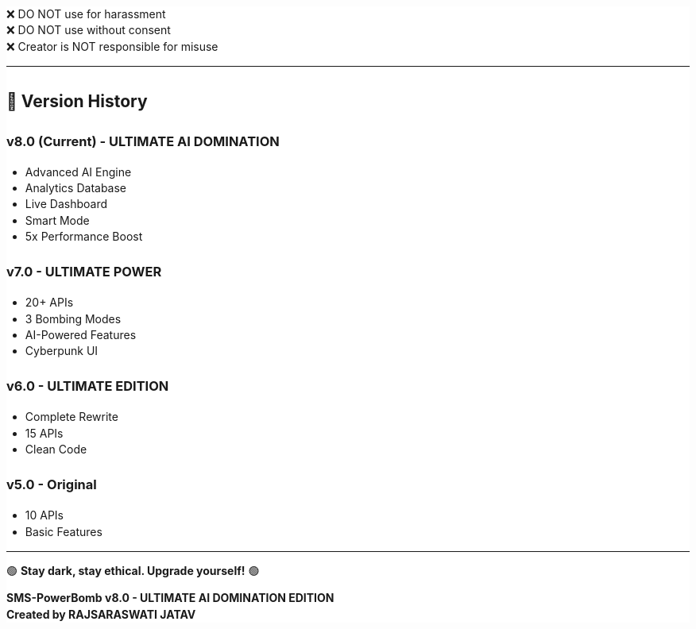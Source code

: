 ❌ DO NOT use for harassment  
❌ DO NOT use without consent  
❌ Creator is NOT responsible for misuse  

---

## 📜 Version History

### v8.0 (Current) - ULTIMATE AI DOMINATION
- Advanced AI Engine
- Analytics Database
- Live Dashboard
- Smart Mode
- 5x Performance Boost

### v7.0 - ULTIMATE POWER
- 20+ APIs
- 3 Bombing Modes
- AI-Powered Features
- Cyberpunk UI

### v6.0 - ULTIMATE EDITION
- Complete Rewrite
- 15 APIs
- Clean Code

### v5.0 - Original
- 10 APIs
- Basic Features

---

🟢 **Stay dark, stay ethical. Upgrade yourself!** 🟢

**SMS-PowerBomb v8.0 - ULTIMATE AI DOMINATION EDITION**  
**Created by RAJSARASWATI JATAV**